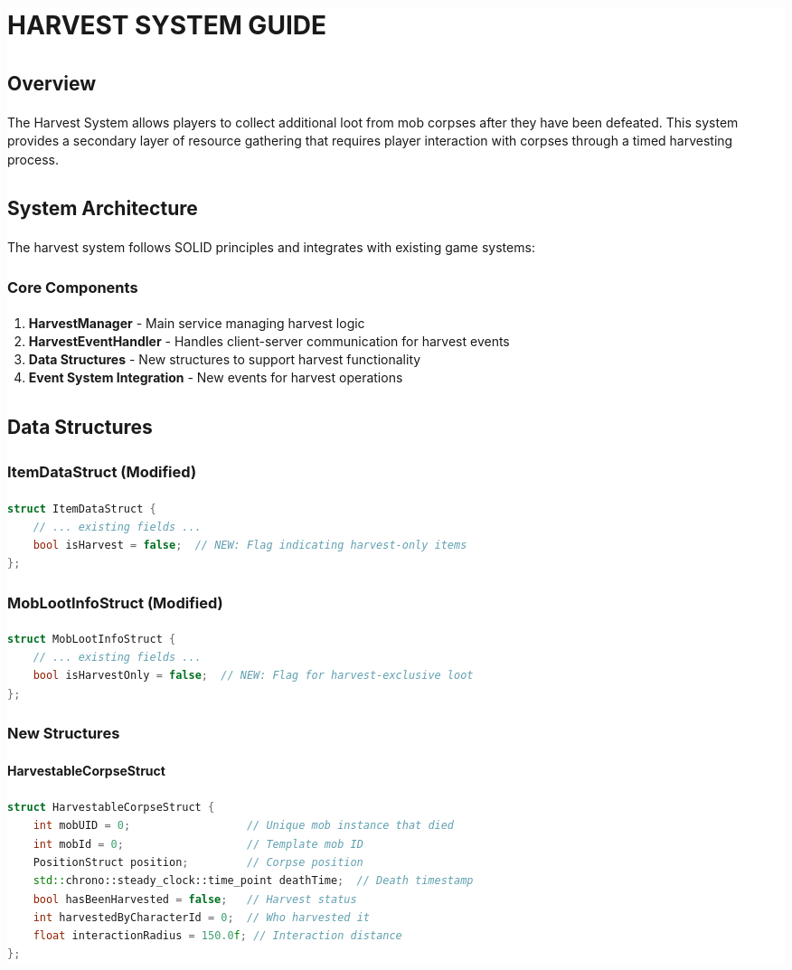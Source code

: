 # HARVEST SYSTEM GUIDE

## Overview

The Harvest System allows players to collect additional loot from mob corpses after they have been defeated. This system provides a secondary layer of resource gathering that requires player interaction with corpses through a timed harvesting process.

## System Architecture

The harvest system follows SOLID principles and integrates with existing game systems:

### Core Components

1. **HarvestManager** - Main service managing harvest logic
2. **HarvestEventHandler** - Handles client-server communication for harvest events
3. **Data Structures** - New structures to support harvest functionality
4. **Event System Integration** - New events for harvest operations

## Data Structures

### ItemDataStruct (Modified)
```cpp
struct ItemDataStruct {
    // ... existing fields ...
    bool isHarvest = false;  // NEW: Flag indicating harvest-only items
};
```

### MobLootInfoStruct (Modified)
```cpp
struct MobLootInfoStruct {
    // ... existing fields ...
    bool isHarvestOnly = false;  // NEW: Flag for harvest-exclusive loot
};
```

### New Structures

#### HarvestableCorpseStruct
```cpp
struct HarvestableCorpseStruct {
    int mobUID = 0;                  // Unique mob instance that died
    int mobId = 0;                   // Template mob ID
    PositionStruct position;         // Corpse position
    std::chrono::steady_clock::time_point deathTime;  // Death timestamp
    bool hasBeenHarvested = false;   // Harvest status
    int harvestedByCharacterId = 0;  // Who harvested it
    float interactionRadius = 150.0f; // Interaction distance
};
```
